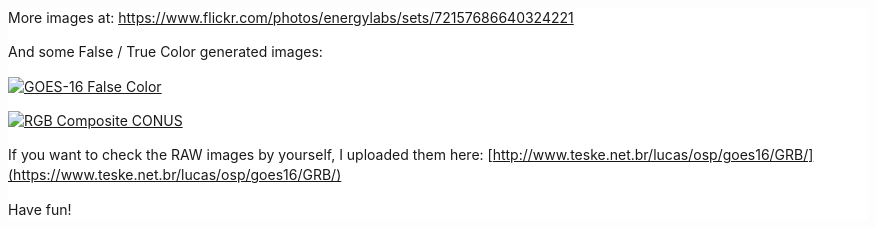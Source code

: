 More images at: <https://www.flickr.com/photos/energylabs/sets/72157686640324221>

And some False / True Color generated images:

<a title="GOES-16 False Color" href="https://www.flickr.com/photos/energylabs/37604337052/in/album-72157686640324221/" data-flickr-embed="true" data-footer="true"><img src="https://farm5.staticflickr.com/4477/37604337052_3bd830017e_n.jpg" alt="GOES-16 False Color" width="320" height="320" /></a>

<a title="RGB Composite CONUS" href="https://www.flickr.com/photos/energylabs/36965004104/in/album-72157686640324221/" data-flickr-embed="true" data-footer="true"><img src="https://farm5.staticflickr.com/4493/36965004104_888abc985b_n.jpg" alt="RGB Composite CONUS" width="320" height="192" /></a>

If you want to check the RAW images by yourself, I uploaded them here: [http://www.teske.net.br/lucas/osp/goes16/GRB/](https://www.teske.net.br/lucas/osp/goes16/GRB/)

Have fun!